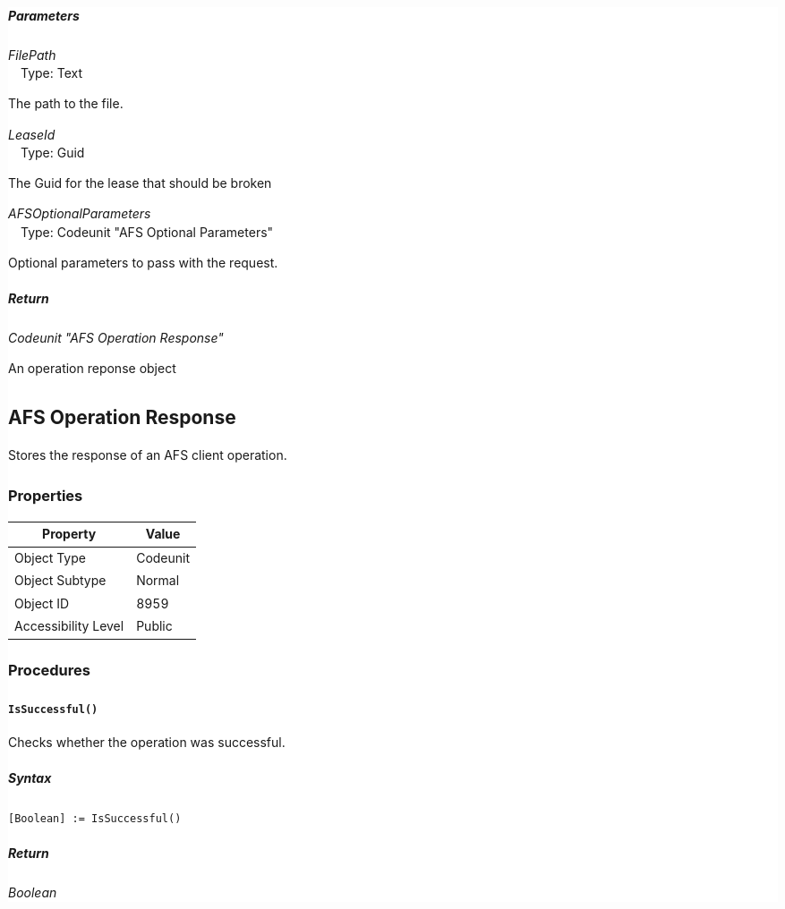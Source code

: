##### Parameters

*FilePath*<br>
&emsp;Type: Text <br>

The path to the file.

*LeaseId*<br>
&emsp;Type: Guid <br>

The Guid for the lease that should be broken

*AFSOptionalParameters*<br>
&emsp;Type: Codeunit  "AFS Optional Parameters"<br>

Optional parameters to pass with the request.


##### Return

*Codeunit "AFS Operation Response"*<br>

An operation reponse object


## AFS Operation Response


Stores the response of an AFS client operation.

### Properties

| Property | Value |
| --- | --- |
| Object Type | Codeunit |
| Object Subtype | Normal |
| Object ID | 8959 |
| Accessibility Level | Public | 

### Procedures

#### `IsSuccessful()`

Checks whether the operation was successful.


##### Syntax

```al
[Boolean] := IsSuccessful()
```

##### Return

*Boolean*<br>
